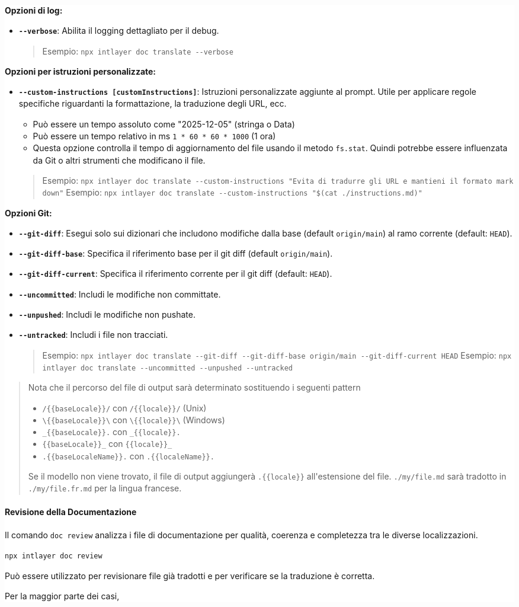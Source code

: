 **Opzioni di log:**

- **`--verbose`**: Abilita il logging dettagliato per il debug.

  > Esempio: `npx intlayer doc translate --verbose`

**Opzioni per istruzioni personalizzate:**

- **`--custom-instructions [customInstructions]`**: Istruzioni personalizzate aggiunte al prompt. Utile per applicare regole specifiche riguardanti la formattazione, la traduzione degli URL, ecc.

  - Può essere un tempo assoluto come "2025-12-05" (stringa o Data)
  - Può essere un tempo relativo in ms `1 * 60 * 60 * 1000` (1 ora)
  - Questa opzione controlla il tempo di aggiornamento del file usando il metodo `fs.stat`. Quindi potrebbe essere influenzata da Git o altri strumenti che modificano il file.

  > Esempio: `npx intlayer doc translate --custom-instructions "Evita di tradurre gli URL e mantieni il formato markdown"`
  > Esempio: `npx intlayer doc translate --custom-instructions "$(cat ./instructions.md)"`

**Opzioni Git:**

- **`--git-diff`**: Esegui solo sui dizionari che includono modifiche dalla base (default `origin/main`) al ramo corrente (default: `HEAD`).
- **`--git-diff-base`**: Specifica il riferimento base per il git diff (default `origin/main`).
- **`--git-diff-current`**: Specifica il riferimento corrente per il git diff (default: `HEAD`).
- **`--uncommitted`**: Includi le modifiche non committate.
- **`--unpushed`**: Includi le modifiche non pushate.
- **`--untracked`**: Includi i file non tracciati.

  > Esempio: `npx intlayer doc translate --git-diff --git-diff-base origin/main --git-diff-current HEAD`
  > Esempio: `npx intlayer doc translate --uncommitted --unpushed --untracked`

> Nota che il percorso del file di output sarà determinato sostituendo i seguenti pattern
>
> - `/{{baseLocale}}/` con `/{{locale}}/` (Unix)
> - `\{{baseLocale}}\` con `\{{locale}}\` (Windows)
> - `_{{baseLocale}}.` con `_{{locale}}.`
> - `{{baseLocale}}_` con `{{locale}}_`
> - `.{{baseLocaleName}}.` con `.{{localeName}}.`
>
> Se il modello non viene trovato, il file di output aggiungerà `.{{locale}}` all'estensione del file. `./my/file.md` sarà tradotto in `./my/file.fr.md` per la lingua francese.

#### Revisione della Documentazione

Il comando `doc review` analizza i file di documentazione per qualità, coerenza e completezza tra le diverse localizzazioni.

```bash
npx intlayer doc review
```

Può essere utilizzato per revisionare file già tradotti e per verificare se la traduzione è corretta.

Per la maggior parte dei casi,

